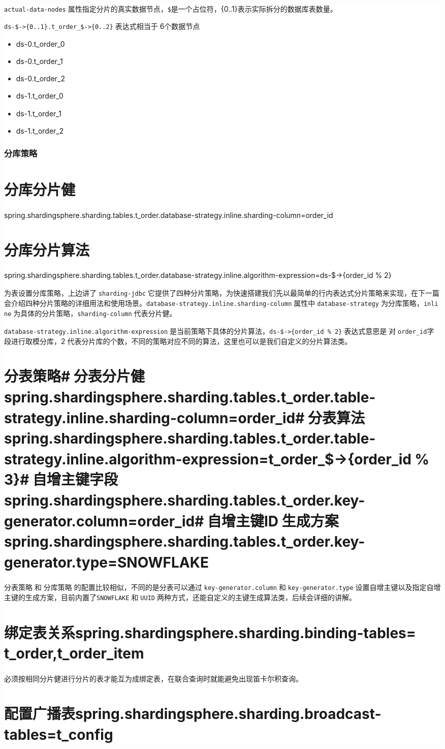 `actual-data-nodes` 属性指定分片的真实数据节点，`$`是一个占位符，{0..1}表示实际拆分的数据库表数量。

`ds-$->{0..1}.t_order_$->{0..2}` 表达式相当于 6个数据节点

-   ds-0.t_order_0
    
-   ds-0.t_order_1
    
-   ds-0.t_order_2
    
-   ds-1.t_order_0
    
-   ds-1.t_order_1
    
-   ds-1.t_order_2
    

### 分库策略  
# 分库分片健  
spring.shardingsphere.sharding.tables.t_order.database-strategy.inline.sharding-column=order_id  
# 分库分片算法  
spring.shardingsphere.sharding.tables.t_order.database-strategy.inline.algorithm-expression=ds-$->{order_id % 2}

为表设置分库策略，上边讲了 `sharding-jdbc` 它提供了四种分片策略，为快速搭建我们先以最简单的行内表达式分片策略来实现，在下一篇会介绍四种分片策略的详细用法和使用场景。`database-strategy.inline.sharding-column` 属性中 `database-strategy` 为分库策略，`inline` 为具体的分片策略，`sharding-column` 代表分片健。

`database-strategy.inline.algorithm-expression` 是当前策略下具体的分片算法，`ds-$->{order_id % 2}` 表达式意思是 对 `order_id`字段进行取模分库，2 代表分片库的个数，不同的策略对应不同的算法，这里也可以是我们自定义的分片算法类。

# 分表策略# 分表分片健spring.shardingsphere.sharding.tables.t_order.table-strategy.inline.sharding-column=order_id# 分表算法spring.shardingsphere.sharding.tables.t_order.table-strategy.inline.algorithm-expression=t_order_$->{order_id % 3}# 自增主键字段spring.shardingsphere.sharding.tables.t_order.key-generator.column=order_id# 自增主键ID 生成方案spring.shardingsphere.sharding.tables.t_order.key-generator.type=SNOWFLAKE

分表策略 和 分库策略 的配置比较相似，不同的是分表可以通过 `key-generator.column` 和 `key-generator.type` 设置自增主键以及指定自增主键的生成方案，目前内置了`SNOWFLAKE` 和 `UUID` 两种方式，还能自定义的主键生成算法类，后续会详细的讲解。

# 绑定表关系spring.shardingsphere.sharding.binding-tables= t_order,t_order_item

必须按相同分片健进行分片的表才能互为成绑定表，在联合查询时就能避免出现笛卡尔积查询。

# 配置广播表spring.shardingsphere.sharding.broadcast-tables=t_config
